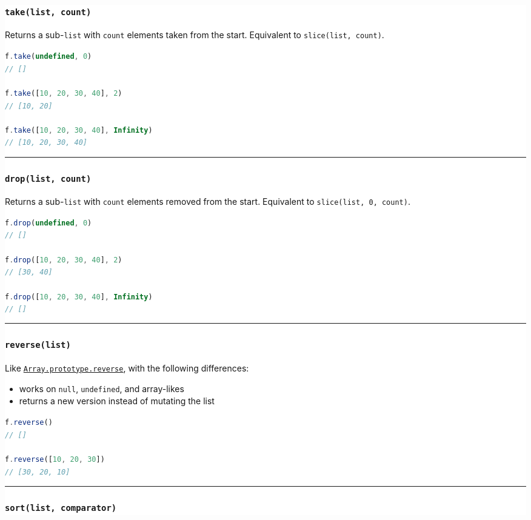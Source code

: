 ### `take(list, count)`

Returns a sub-`list` with `count` elements taken from the start. Equivalent to `slice(list, count)`.

```js
f.take(undefined, 0)
// []

f.take([10, 20, 30, 40], 2)
// [10, 20]

f.take([10, 20, 30, 40], Infinity)
// [10, 20, 30, 40]
```

---

### `drop(list, count)`

Returns a sub-`list` with `count` elements removed from the start. Equivalent to `slice(list, 0, count)`.

```js
f.drop(undefined, 0)
// []

f.drop([10, 20, 30, 40], 2)
// [30, 40]

f.drop([10, 20, 30, 40], Infinity)
// []
```

---

### `reverse(list)`

Like [`Array.prototype.reverse`](https://developer.mozilla.org/en-US/docs/Web/JavaScript/Reference/Global_Objects/Array/reverse), with the following differences:

  * works on `null`, `undefined`, and array-likes
  * returns a new version instead of mutating the list

```js
f.reverse()
// []

f.reverse([10, 20, 30])
// [30, 20, 10]
```

---

### `sort(list, comparator)`
